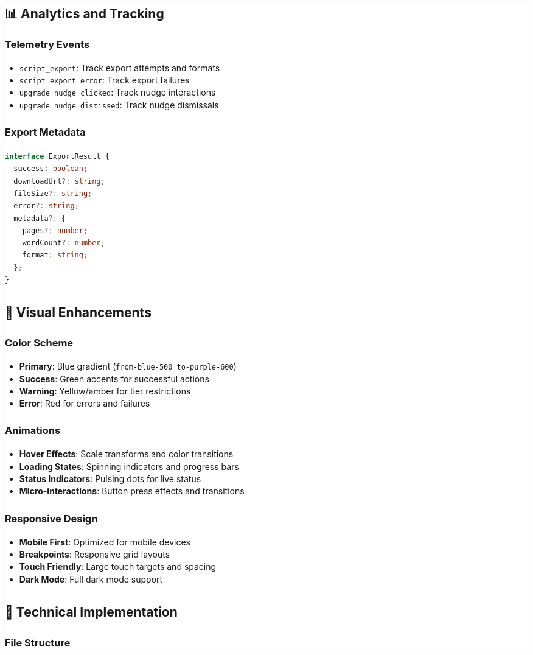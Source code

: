 ## 📊 Analytics and Tracking

### Telemetry Events

- `script_export`: Track export attempts and formats
- `script_export_error`: Track export failures
- `upgrade_nudge_clicked`: Track nudge interactions
- `upgrade_nudge_dismissed`: Track nudge dismissals

### Export Metadata

```typescript
interface ExportResult {
  success: boolean;
  downloadUrl?: string;
  fileSize?: string;
  error?: string;
  metadata?: {
    pages?: number;
    wordCount?: number;
    format: string;
  };
}
```

## 🎨 Visual Enhancements

### Color Scheme

- **Primary**: Blue gradient (`from-blue-500 to-purple-600`)
- **Success**: Green accents for successful actions
- **Warning**: Yellow/amber for tier restrictions
- **Error**: Red for errors and failures

### Animations

- **Hover Effects**: Scale transforms and color transitions
- **Loading States**: Spinning indicators and progress bars
- **Status Indicators**: Pulsing dots for live status
- **Micro-interactions**: Button press effects and transitions

### Responsive Design

- **Mobile First**: Optimized for mobile devices
- **Breakpoints**: Responsive grid layouts
- **Touch Friendly**: Large touch targets and spacing
- **Dark Mode**: Full dark mode support

## 🔧 Technical Implementation

### File Structure
